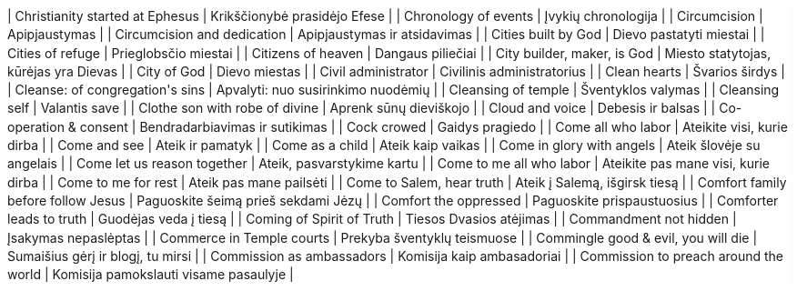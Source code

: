 | Christianity started at Ephesus                                                         | Krikščionybė prasidėjo Efese                                             |
| Chronology of events                                                                    | Įvykių chronologija                                                      |
| Circumcision                                                                            | Apipjaustymas                                                            |
| Circumcision and dedication                                                             | Apipjaustymas ir atsidavimas                                             |
| Cities built by God                                                                     | Dievo pastatyti miestai                                                  |
| Cities of refuge                                                                        | Prieglobsčio miestai                                                     |
| Citizens of heaven                                                                      | Dangaus piliečiai                                                        |
| City builder, maker, is God                                                             | Miesto statytojas, kūrėjas yra Dievas                                    |
| City of God                                                                             | Dievo miestas                                                            |
| Civil administrator                                                                     | Civilinis administratorius                                               |
| Clean hearts                                                                            | Švarios širdys                                                           |
| Cleanse: of congregation's sins                                                         | Apvalyti: nuo susirinkimo nuodėmių                                       |
| Cleansing of temple                                                                     | Šventyklos valymas                                                       |
| Cleansing self                                                                          | Valantis save                                                            |
| Clothe son with robe of divine                                                          | Aprenk sūnų dieviškojo                                                   |
| Cloud and voice                                                                         | Debesis ir balsas                                                        |
| Co-operation & consent                                                                  | Bendradarbiavimas ir sutikimas                                           |
| Cock crowed                                                                             | Gaidys pragiedo                                                          |
| Come all who labor                                                                      | Ateikite visi, kurie dirba                                               |
| Come and see                                                                            | Ateik ir pamatyk                                                         |
| Come as a child                                                                         | Ateik kaip vaikas                                                        |
| Come in glory with angels                                                               | Ateik šlovėje su angelais                                                |
| Come let us reason together                                                             | Ateik, pasvarstykime kartu                                               |
| Come to me all who labor                                                                | Ateikite pas mane visi, kurie dirba                                      |
| Come to me for rest                                                                     | Ateik pas mane pailsėti                                                  |
| Come to Salem, hear truth                                                               | Ateik į Salemą, išgirsk tiesą                                            |
| Comfort family before follow Jesus                                                      | Paguoskite šeimą prieš sekdami Jėzų                                      |
| Comfort the oppressed                                                                   | Paguoskite prispaustuosius                                               |
| Comforter leads to truth                                                                | Guodėjas veda į tiesą                                                    |
| Coming of Spirit of Truth                                                               | Tiesos Dvasios atėjimas                                                  |
| Commandment not hidden                                                                  | Įsakymas nepaslėptas                                                     |
| Commerce in Temple courts                                                               | Prekyba šventyklų teismuose                                              |
| Commingle good & evil, you will die                                                     | Sumaišius gėrį ir blogį, tu mirsi                                        |
| Commission as ambassadors                                                               | Komisija kaip ambasadoriai                                               |
| Commission to preach around the world                                                   | Komisija pamokslauti visame pasaulyje                                    |